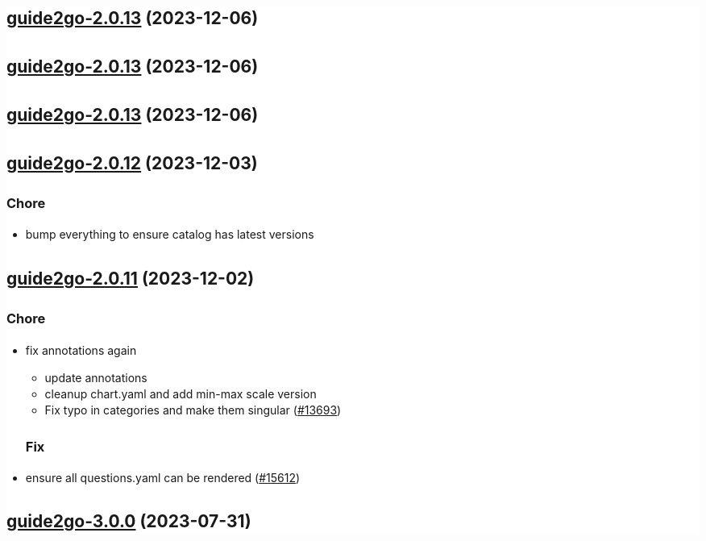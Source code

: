 


## [guide2go-2.0.13](https://github.com/truecharts/charts/compare/guide2go-2.0.12...guide2go-2.0.13) (2023-12-06)




## [guide2go-2.0.13](https://github.com/truecharts/charts/compare/guide2go-2.0.12...guide2go-2.0.13) (2023-12-06)




## [guide2go-2.0.13](https://github.com/truecharts/charts/compare/guide2go-2.0.12...guide2go-2.0.13) (2023-12-06)




## [guide2go-2.0.12](https://github.com/truecharts/charts/compare/guide2go-2.0.11...guide2go-2.0.12) (2023-12-03)

### Chore

- bump everything to ensure catalog has latest versions
  
  


## [guide2go-2.0.11](https://github.com/truecharts/charts/compare/guide2go-3.0.0...guide2go-2.0.11) (2023-12-02)

### Chore

- fix annotations again
  - update annotations
  - cleanup chart.yaml and add min-max scale version
  - Fix typo in categories and make them singular ([#13693](https://github.com/truecharts/charts/issues/13693))
  
  ### Fix

- ensure all questions.yaml can be rendered ([#15612](https://github.com/truecharts/charts/issues/15612))
  
  











## [guide2go-3.0.0](https://github.com/truecharts/charts/compare/guide2go-2.0.10...guide2go-3.0.0) (2023-07-31)
